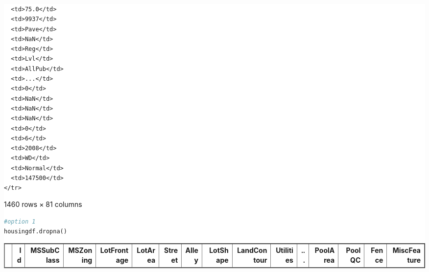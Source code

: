       <td>75.0</td>
      <td>9937</td>
      <td>Pave</td>
      <td>NaN</td>
      <td>Reg</td>
      <td>Lvl</td>
      <td>AllPub</td>
      <td>...</td>
      <td>0</td>
      <td>NaN</td>
      <td>NaN</td>
      <td>NaN</td>
      <td>0</td>
      <td>6</td>
      <td>2008</td>
      <td>WD</td>
      <td>Normal</td>
      <td>147500</td>
    </tr>
  </tbody>
</table>
<p>1460 rows × 81 columns</p>
</div>




```python
#option 1
housingdf.dropna()
```




<div>
<style scoped>
    .dataframe tbody tr th:only-of-type {
        vertical-align: middle;
    }

    .dataframe tbody tr th {
        vertical-align: top;
    }

    .dataframe thead th {
        text-align: right;
    }
</style>
<table border="1" class="dataframe">
  <thead>
    <tr style="text-align: right;">
      <th></th>
      <th>Id</th>
      <th>MSSubClass</th>
      <th>MSZoning</th>
      <th>LotFrontage</th>
      <th>LotArea</th>
      <th>Street</th>
      <th>Alley</th>
      <th>LotShape</th>
      <th>LandContour</th>
      <th>Utilities</th>
      <th>...</th>
      <th>PoolArea</th>
      <th>PoolQC</th>
      <th>Fence</th>
      <th>MiscFeature</th>